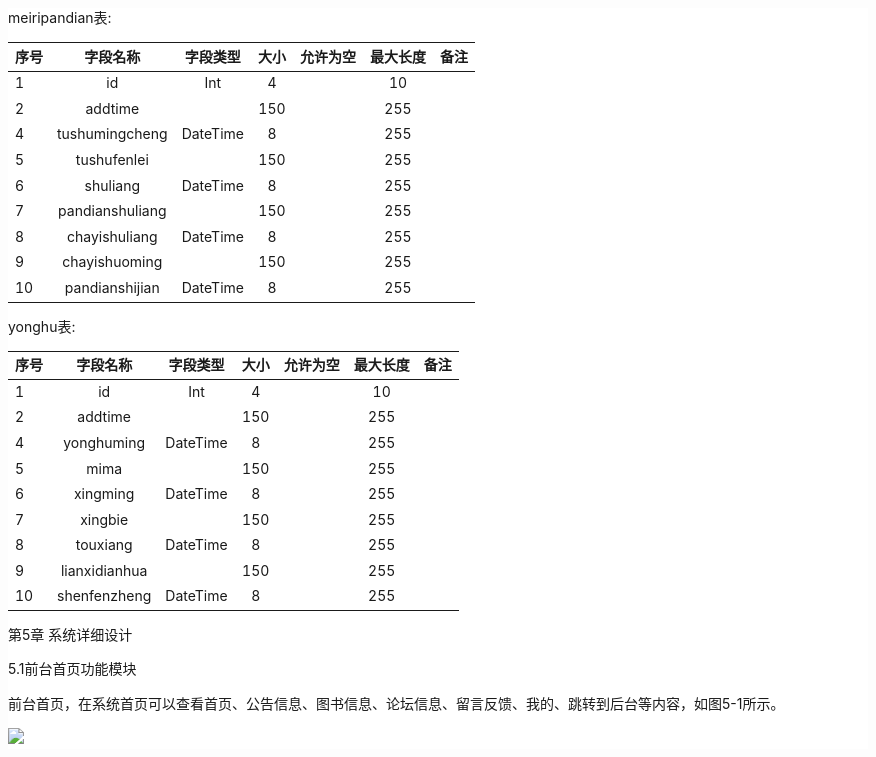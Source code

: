 meiripandian表:

|序号|字段名称|字段类型|大小|允许为空|最大长度|备注|
| - | :-: | :-: | :-: | :-: | :-: | - |
|1|id|Int|4||10||
|2|addtime||150||255||
|4|tushumingcheng|DateTime|8||255||
|5|tushufenlei||150||255||
|6|shuliang|DateTime|8||255||
|7|pandianshuliang||150||255||
|8|chayishuliang|DateTime|8||255||
|9|chayishuoming||150||255||
|10|pandianshijian|DateTime|8||255||

yonghu表:

|序号|字段名称|字段类型|大小|允许为空|最大长度|备注|
| - | :-: | :-: | :-: | :-: | :-: | - |
|1|id|Int|4||10||
|2|addtime||150||255||
|4|yonghuming|DateTime|8||255||
|5|mima||150||255||
|6|xingming|DateTime|8||255||
|7|xingbie||150||255||
|8|touxiang|DateTime|8||255||
|9|lianxidianhua||150||255||
|10|shenfenzheng|DateTime|8||255||





第5章 系统详细设计

5.1前台首页功能模块

前台首页，在系统首页可以查看首页、公告信息、图书信息、论坛信息、留言反馈、我的、跳转到后台等内容，如图5-1所示。

![](/md/blog.013.png)
